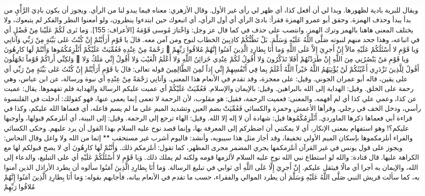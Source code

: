 ويقال للبرية بادية لظهورها. وبدا لي أن أفعل كذا، أي ظهر لي رأى غير الأول.
وقال الأزهري: معناه فيما يبدو لنا من الرأي. ويجوز أن يكون
بادِيَ الرَّأْيِ
من بدأ يبدأ وحذف الهمزة. وحقق أبو عمرو الهمزة فقرأ:
بادئ الرأي
أي أول الرأي، أي اتبعوك حين ابتدءوا ينظرون، ولو أمعنوا النظر والفكر لم يتبعوك، ولا يختلف المعنى هاهنا بالهمز وترك الهمز. وانتصب على حذف
في
كما قال عز وجل:
وَاخْتارَ مُوسى قَوْمَهُ
[الأعراف: 155].
وَما نَرى لَكُمْ عَلَيْنا مِنْ فَضْلٍ
أي في اتباعه، وهذا جحد منهم لنبوته صَلَّى اللَّهُ عَلَيْهِ وَسَلَّمَ.
بَلْ نَظُنُّكُمْ كاذِبِينَ
الخطاب لنوح ومن آمن معه.
قالَ يا قَوْمِ أَرَأَيْتُمْ إِنْ كُنْتُ عَلى بَيِّنَةٍ مِنْ رَبِّي وَآتانِي رَحْمَةً مِنْ عِنْدِهِ فَعُمِّيَتْ عَلَيْكُمْ أَنُلْزِمُكُمُوها وَأَنْتُمْ لَها كارِهُونَ

وَيا قَوْمِ لا أَسْئَلُكُمْ عَلَيْهِ مالاً إِنْ أَجرِيَ إِلاَّ عَلَى اللَّهِ وَما أَنَا بِطارِدِ الَّذِينَ آمَنُوا إِنَّهُمْ مُلاقُوا رَبِّهِمْ وَلكِنِّي أَراكُمْ قَوْماً تَجْهَلُونَ

وَيا قَوْمِ مَنْ يَنْصُرُنِي مِنَ اللَّهِ إِنْ طَرَدْتُهُمْ أَفَلا تَذَكَّرُونَ
وَلا أَقُولُ لَكُمْ عِنْدِي خَزائِنُ اللَّهِ وَلا أَعْلَمُ الْغَيْبَ وَلا أَقُولُ إِنِّي مَلَكٌ وَلا أَقُولُ لِلَّذِينَ تَزْدَرِي أَعْيُنُكُمْ لَنْ يُؤْتِيَهُمُ اللَّهُ خَيْراً اللَّهُ أَعْلَمُ بِما فِي أَنْفُسِهِمْ إِنِّي إِذاً لَمِنَ الظَّالِمِينَ
قوله تعالى:
قالَ يا قَوْمِ أَرَأَيْتُمْ إِنْ كُنْتُ عَلى بَيِّنَةٍ مِنْ رَبِّي
أي على يقين، قاله أبو عمران الجوني.
وقيل: على معجزة، وقد تقدم في الأنعام هذا المعنى.
وَآتانِي رَحْمَةً مِنْ عِنْدِهِ
أي نبوة ورسالة، عن ابن عباس، وهي رحمة على الخلق.
وقيل: الهداية إلى الله بالبراهين.
وقيل: بالإيمان والإسلام.
فَعُمِّيَتْ عَلَيْكُمْ
أي عميت عليكم الرسالة والهداية فلم تفهموها. يقال: عميت عن كذا، وعمي علي كذا أي لم أفهمه. والمعنى: فعميت الرحمة، فقيل: هو مقلوب، لأن الرحمة لا تعمى إنما يعمى عنها، فهو كقولك: أدخلت في القلنسوة رأسي، ودخل الخف في رجلي. وقرأها الأعمش وحمزة والكسائي
فَعُمِّيَتْ
بضم العين وتشديد الميم على ما لم يسم فاعله، أي فعماها الله عليكم، وكذا في قراءة أبي
فعماها
ذكرها الماوردي.
أَنُلْزِمُكُمُوها
قيل: شهادة أن لا إله إلا الله.
وقيل: الهاء ترجع إلى الرحمة.
وقيل: إلى البينة، أي أنلزمكم قبولها، وأوجبها عليكم؟! وهو استفهام بمعنى الإنكار، أي لا يمكنني أن اضطركم إلى المعرفة بها، وإنما قصد نوح عليه السلام بهذا القول أن يرد عليهم. وحكى الكسائي والفراء
أنلزمكموها
بإسكان الميم الأولى تخفيفا، وقد أجاز مثل هذا سيبويه، وأنشد:
فاليوم أشرب غير مستحقب ** إثما من الله ولا واغل
وقال النحاس: ويجوز على قول يونس في غير القرآن أنلزمكمها يجري المضمر مجرى المظهر، كما تقول: أنلزمكم ذلك.
وَأَنْتُمْ لَها كارِهُونَ
أي لا يصح قبولكم لها مع الكراهة عليها. قال قتادة: والله لو استطاع نبي الله نوح عليه السلام لألزمها قومه ولكنه لم يملك ذلك.
وَيا قَوْمِ لا أَسْئَلُكُمْ عَلَيْهِ
أي على التبليغ، والدعاء إلى الله، والإيمان به أجرا أي
مالًا
فيثقل عليكم.
إِنْ أَجرِيَ إِلَّا عَلَى اللَّهِ
أي ثوابي في تبليغ الرسالة.
وَما أَنَا بِطارِدِ الَّذِينَ آمَنُوا
سألوه أن يطرد الأراذل الذين آمنوا به، كما سألت قريش النبي صَلَّى اللَّهُ عَلَيْهِ وَسَلَّمَ أن يطرد الموالي والفقراء، حسب ما تقدم في الأنعام بيانه، فأجابهم بقوله:
وَما أَنَا بِطارِدِ الَّذِينَ آمَنُوا إِنَّهُمْ مُلاقُوا رَبِّهِمْ